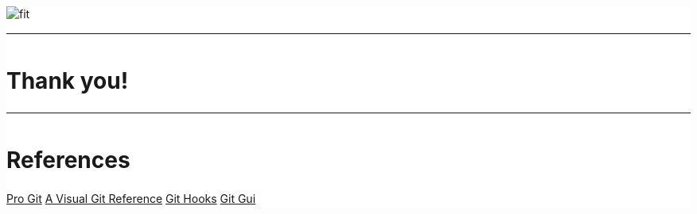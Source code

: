 
![fit](https://s3.amazonaws.com/uploads.hipchat.com/68570/490459/PBVlrIpOsPmTrLK/slack.png)

---

# Thank you!

---

# References

[Pro Git](http://git-scm.com/book/en)
[A Visual Git Reference](http://marklodato.github.io/visual-git-guide/index-en.html)
[Git Hooks](http://githooks.com/)
[Git Gui](http://git-scm.com/docs/git-gui)
